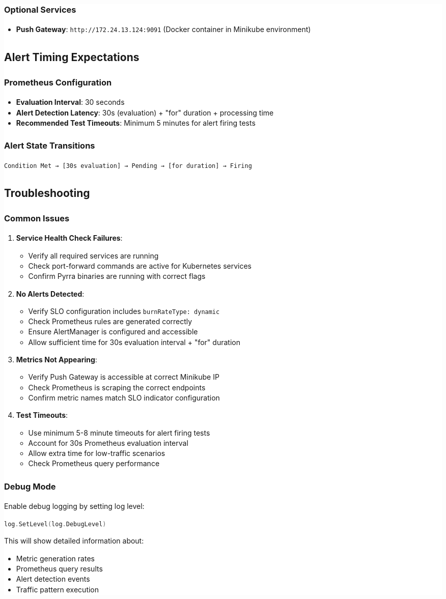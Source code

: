 ### Optional Services
- **Push Gateway**: `http://172.24.13.124:9091` (Docker container in Minikube environment)

## Alert Timing Expectations

### Prometheus Configuration
- **Evaluation Interval**: 30 seconds
- **Alert Detection Latency**: 30s (evaluation) + "for" duration + processing time
- **Recommended Test Timeouts**: Minimum 5 minutes for alert firing tests

### Alert State Transitions
```
Condition Met → [30s evaluation] → Pending → [for duration] → Firing
```

## Troubleshooting

### Common Issues

1. **Service Health Check Failures**:
   - Verify all required services are running
   - Check port-forward commands are active for Kubernetes services
   - Confirm Pyrra binaries are running with correct flags

2. **No Alerts Detected**: 
   - Verify SLO configuration includes `burnRateType: dynamic`
   - Check Prometheus rules are generated correctly
   - Ensure AlertManager is configured and accessible
   - Allow sufficient time for 30s evaluation interval + "for" duration

3. **Metrics Not Appearing**:
   - Verify Push Gateway is accessible at correct Minikube IP
   - Check Prometheus is scraping the correct endpoints
   - Confirm metric names match SLO indicator configuration

4. **Test Timeouts**:
   - Use minimum 5-8 minute timeouts for alert firing tests
   - Account for 30s Prometheus evaluation interval
   - Allow extra time for low-traffic scenarios
   - Check Prometheus query performance

### Debug Mode

Enable debug logging by setting log level:

```go
log.SetLevel(log.DebugLevel)
```

This will show detailed information about:
- Metric generation rates
- Prometheus query results
- Alert detection events
- Traffic pattern execution
